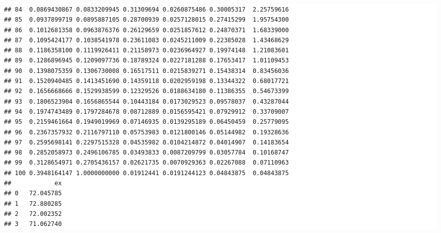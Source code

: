     ## 84  0.0869430867 0.0833209945 0.31309694 0.0260875486 0.30005317  2.25759616
    ## 85  0.0937899719 0.0895887105 0.28700939 0.0257128015 0.27415299  1.95754300
    ## 86  0.1012681358 0.0963876376 0.26129659 0.0251857612 0.24870371  1.68339000
    ## 87  0.1095424177 0.1038541978 0.23611083 0.0245211009 0.22385028  1.43468629
    ## 88  0.1186358100 0.1119926411 0.21158973 0.0236964927 0.19974148  1.21083601
    ## 89  0.1286896945 0.1209097736 0.18789324 0.0227181288 0.17653417  1.01109453
    ## 90  0.1398075359 0.1306730008 0.16517511 0.0215839271 0.15438314  0.83456036
    ## 91  0.1520940485 0.1413451690 0.14359118 0.0202959198 0.13344322  0.68017721
    ## 92  0.1656668666 0.1529938599 0.12329526 0.0188634180 0.11386355  0.54673399
    ## 93  0.1806523904 0.1656865544 0.10443184 0.0173029523 0.09578037  0.43287044
    ## 94  0.1974743489 0.1797284678 0.08712889 0.0156595421 0.07929912  0.33709007
    ## 95  0.2159461664 0.1949019969 0.07146935 0.0139295189 0.06450459  0.25779095
    ## 96  0.2367357932 0.2116797110 0.05753983 0.0121800146 0.05144982  0.19328636
    ## 97  0.2595698141 0.2297515328 0.04535982 0.0104214872 0.04014907  0.14183654
    ## 98  0.2852058973 0.2496106785 0.03493833 0.0087209799 0.03057784  0.10168747
    ## 99  0.3128654971 0.2705436157 0.02621735 0.0070929363 0.02267088  0.07110963
    ## 100 0.3948164147 1.0000000000 0.01912441 0.0191244123 0.04843875  0.04843875
    ##            ex
    ## 0   72.045785
    ## 1   72.880285
    ## 2   72.002352
    ## 3   71.062740